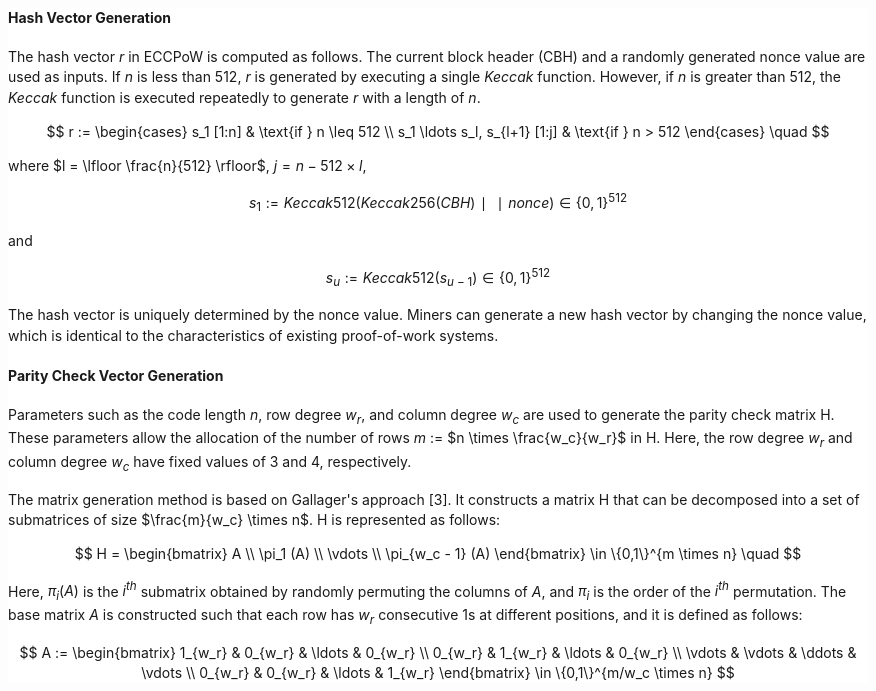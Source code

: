 #### Hash Vector Generation

The hash vector $r$ in ECCPoW is computed as follows. The current block header (CBH) and a randomly generated nonce value are used as inputs. If $n$ is less than 512, $r$ is generated by executing a single $Keccak$ function. However, if $n$ is greater than 512, the $Keccak$ function is executed repeatedly to generate $r$ with a length of $n$.

$$ 
r := 
\begin{cases} 
s_1 [1:n] & \text{if } n \leq 512 \\
s_1 \ldots s_l, s_{l+1} [1:j] & \text{if } n > 512 
\end{cases} \quad 
$$

where $l = \lfloor \frac{n}{512} \rfloor$, $j = n - 512 \times l$,

$$s_1 := Keccak512(Keccak256(CBH)∣∣nonce) \in \{0,1\}^{512} $$

and

$$ s_u := Keccak512(s_{u-1}) \in \{0,1\}^{512} $$ 


The hash vector is uniquely determined by the nonce value. Miners can generate a new hash vector by changing the nonce value, which is identical to the characteristics of existing proof-of-work systems.

#### Parity Check Vector Generation

Parameters such as the code length $n$, row degree $w_r$, and column degree $w_c$ are used to generate the parity check matrix H. These parameters allow the allocation of the number of rows $m$ := $n \times \frac{w_c}{w_r}$ in H. Here, the row degree $w_r$ and column degree $w_c$ have fixed values of 3 and 4, respectively.

The matrix generation method is based on Gallager's approach [3]. It constructs a matrix H that can be decomposed into a set of submatrices of size $\frac{m}{w_c} \times n$. H is represented as follows:

$$ 
H = 
\begin{bmatrix}
A \\
\pi_1 (A) \\
\vdots \\
\pi_{w_c - 1} (A)
\end{bmatrix} \in \{0,1\}^{m \times n} \quad 
$$

Here, $\pi_i (A)$ is the $i^{th}$ submatrix obtained by randomly permuting the columns of $A$, and $\pi_i$ is the order of the $i^{th}$ permutation. The base matrix $A$ is constructed such that each row has $w_r$ consecutive 1s at different positions, and it is defined as follows:

$$
A :=
\begin{bmatrix}
1_{w_r} & 0_{w_r} & \ldots & 0_{w_r} \\
0_{w_r} & 1_{w_r} & \ldots & 0_{w_r} \\
\vdots & \vdots & \ddots & \vdots \\
0_{w_r} & 0_{w_r} & \ldots & 1_{w_r}
\end{bmatrix} \in \{0,1\}^{m/w_c \times n}
$$

